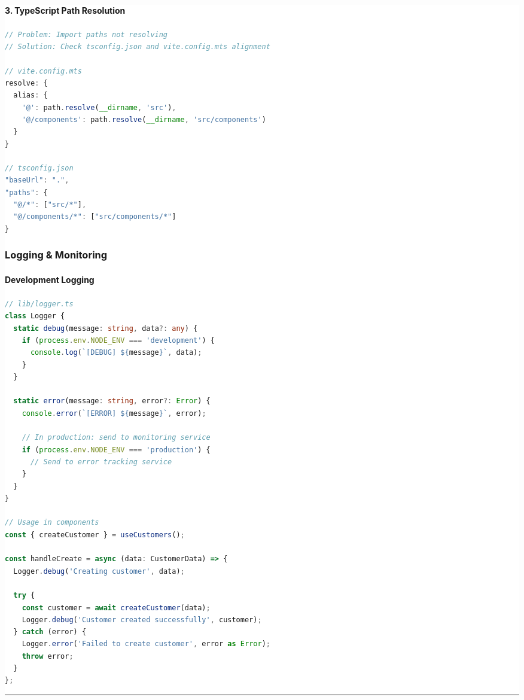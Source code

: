 #### **3. TypeScript Path Resolution**
```typescript
// Problem: Import paths not resolving
// Solution: Check tsconfig.json and vite.config.mts alignment

// vite.config.mts
resolve: {
  alias: {
    '@': path.resolve(__dirname, 'src'),
    '@/components': path.resolve(__dirname, 'src/components')
  }
}

// tsconfig.json
"baseUrl": ".",
"paths": {
  "@/*": ["src/*"],
  "@/components/*": ["src/components/*"]
}
```

### **Logging & Monitoring**

#### **Development Logging**
```typescript
// lib/logger.ts
class Logger {
  static debug(message: string, data?: any) {
    if (process.env.NODE_ENV === 'development') {
      console.log(`[DEBUG] ${message}`, data);
    }
  }
  
  static error(message: string, error?: Error) {
    console.error(`[ERROR] ${message}`, error);
    
    // In production: send to monitoring service
    if (process.env.NODE_ENV === 'production') {
      // Send to error tracking service
    }
  }
}

// Usage in components
const { createCustomer } = useCustomers();

const handleCreate = async (data: CustomerData) => {
  Logger.debug('Creating customer', data);
  
  try {
    const customer = await createCustomer(data);
    Logger.debug('Customer created successfully', customer);
  } catch (error) {
    Logger.error('Failed to create customer', error as Error);
    throw error;
  }
};
```

---